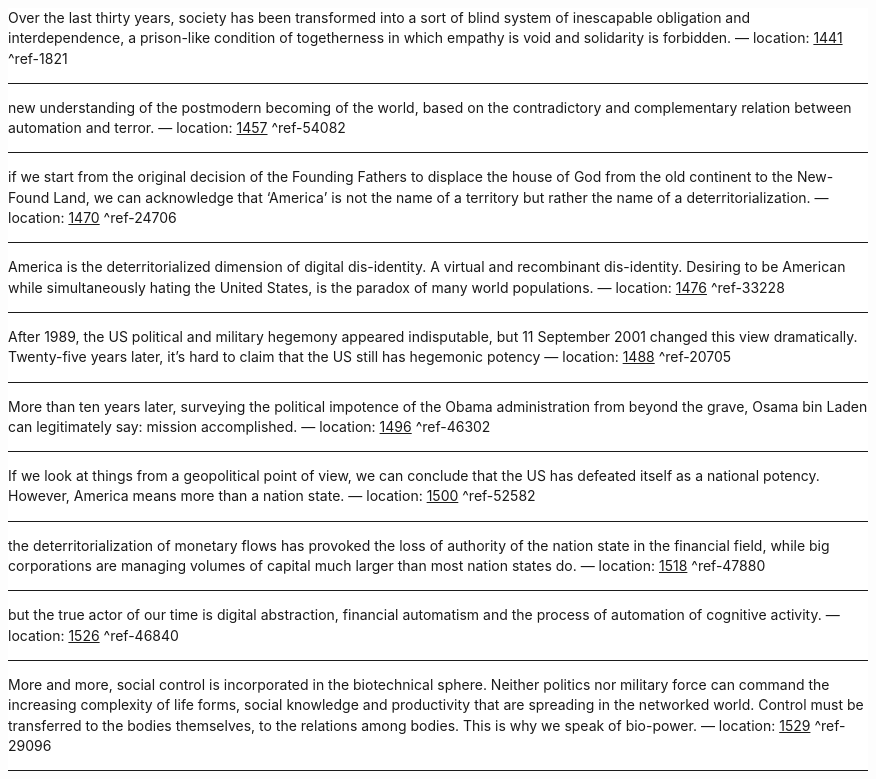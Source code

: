 Over the last thirty years, society has been transformed into a sort of blind system of inescapable obligation and interdependence, a prison-like condition of togetherness in which empathy is void and solidarity is forbidden. — location: [1441](kindle://book?action=open&asin=B01N01LDPF&location=1441) ^ref-1821

---
new understanding of the postmodern becoming of the world, based on the contradictory and complementary relation between automation and terror. — location: [1457](kindle://book?action=open&asin=B01N01LDPF&location=1457) ^ref-54082

---
if we start from the original decision of the Founding Fathers to displace the house of God from the old continent to the New-Found Land, we can acknowledge that ‘America’ is not the name of a territory but rather the name of a deterritorialization. — location: [1470](kindle://book?action=open&asin=B01N01LDPF&location=1470) ^ref-24706

---
America is the deterritorialized dimension of digital dis-identity. A virtual and recombinant dis-identity. Desiring to be American while simultaneously hating the United States, is the paradox of many world populations. — location: [1476](kindle://book?action=open&asin=B01N01LDPF&location=1476) ^ref-33228

---
After 1989, the US political and military hegemony appeared indisputable, but 11 September 2001 changed this view dramatically. Twenty-five years later, it’s hard to claim that the US still has hegemonic potency — location: [1488](kindle://book?action=open&asin=B01N01LDPF&location=1488) ^ref-20705

---
More than ten years later, surveying the political impotence of the Obama administration from beyond the grave, Osama bin Laden can legitimately say: mission accomplished. — location: [1496](kindle://book?action=open&asin=B01N01LDPF&location=1496) ^ref-46302

---
If we look at things from a geopolitical point of view, we can conclude that the US has defeated itself as a national potency. However, America means more than a nation state. — location: [1500](kindle://book?action=open&asin=B01N01LDPF&location=1500) ^ref-52582

---
the deterritorialization of monetary flows has provoked the loss of authority of the nation state in the financial field, while big corporations are managing volumes of capital much larger than most nation states do. — location: [1518](kindle://book?action=open&asin=B01N01LDPF&location=1518) ^ref-47880

---
but the true actor of our time is digital abstraction, financial automatism and the process of automation of cognitive activity. — location: [1526](kindle://book?action=open&asin=B01N01LDPF&location=1526) ^ref-46840

---
More and more, social control is incorporated in the biotechnical sphere. Neither politics nor military force can command the increasing complexity of life forms, social knowledge and productivity that are spreading in the networked world. Control must be transferred to the bodies themselves, to the relations among bodies. This is why we speak of bio-power. — location: [1529](kindle://book?action=open&asin=B01N01LDPF&location=1529) ^ref-29096

---